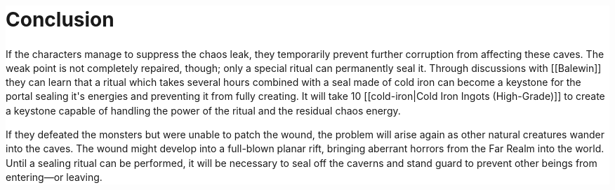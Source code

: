 # Conclusion
If the characters manage to suppress the chaos leak, they temporarily prevent further corruption from affecting these caves. The weak point is not completely repaired, though; only a special ritual can permanently seal it. Through discussions with [[Balewin]] they can learn that a ritual which takes several hours combined with a seal made of cold iron can become a keystone for the portal sealing it's energies and preventing it from fully creating.  It will take 10 [[cold-iron|Cold Iron Ingots (High-Grade)]] to create a keystone capable of handling the power of the ritual and the residual chaos energy.

If they defeated the monsters but were unable to patch the wound, the problem will arise again as other natural creatures wander into the caves. The wound might develop into a full-blown planar rift, bringing aberrant horrors from the Far Realm into the world. Until a sealing ritual can be performed, it will be necessary to seal off the caverns and stand guard to prevent other beings from entering—or leaving.